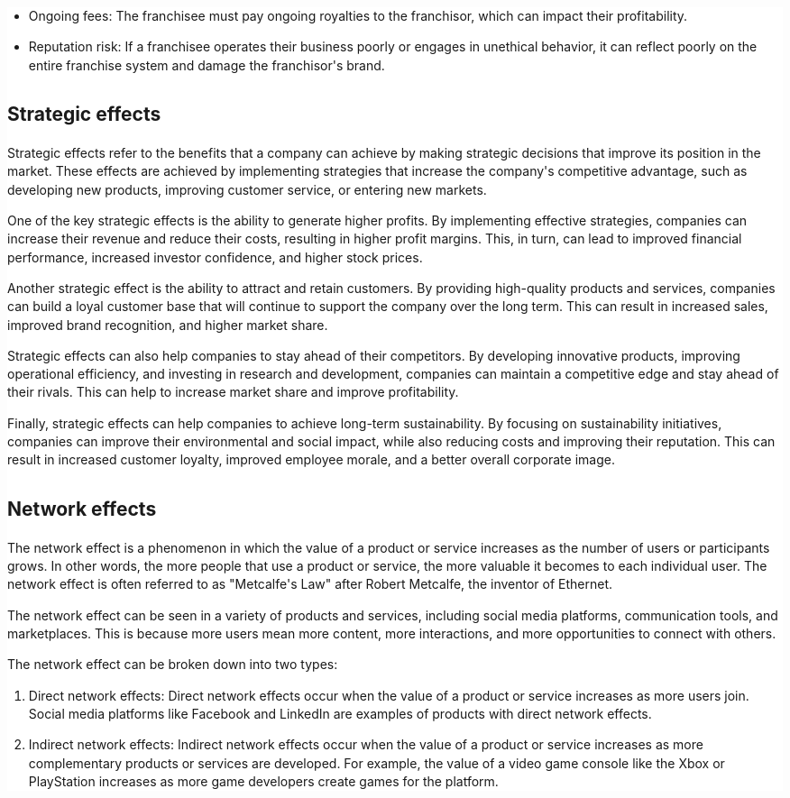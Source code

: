 * Ongoing fees: The franchisee must pay ongoing royalties to the franchisor, which can impact their profitability.

* Reputation risk: If a franchisee operates their business poorly or engages in unethical behavior, it can reflect poorly on the entire franchise system and damage the franchisor's brand.

## Strategic effects

Strategic effects refer to the benefits that a company can achieve by making strategic decisions that improve its position in the market. These effects are achieved by implementing strategies that increase the company's competitive advantage, such as developing new products, improving customer service, or entering new markets.

One of the key strategic effects is the ability to generate higher profits. By implementing effective strategies, companies can increase their revenue and reduce their costs, resulting in higher profit margins. This, in turn, can lead to improved financial performance, increased investor confidence, and higher stock prices.

Another strategic effect is the ability to attract and retain customers. By providing high-quality products and services, companies can build a loyal customer base that will continue to support the company over the long term. This can result in increased sales, improved brand recognition, and higher market share.

Strategic effects can also help companies to stay ahead of their competitors. By developing innovative products, improving operational efficiency, and investing in research and development, companies can maintain a competitive edge and stay ahead of their rivals. This can help to increase market share and improve profitability.

Finally, strategic effects can help companies to achieve long-term sustainability. By focusing on sustainability initiatives, companies can improve their environmental and social impact, while also reducing costs and improving their reputation. This can result in increased customer loyalty, improved employee morale, and a better overall corporate image.


## Network effects

The network effect is a phenomenon in which the value of a product or service increases as the number of users or participants grows. In other words, the more people that use a product or service, the more valuable it becomes to each individual user. The network effect is often referred to as "Metcalfe's Law" after Robert Metcalfe, the inventor of Ethernet.

The network effect can be seen in a variety of products and services, including social media platforms, communication tools, and marketplaces. This is because more users mean more content, more interactions, and more opportunities to connect with others.

The network effect can be broken down into two types:

1. Direct network effects: Direct network effects occur when the value of a product or service increases as more users join. Social media platforms like Facebook and LinkedIn are examples of products with direct network effects.

2. Indirect network effects: Indirect network effects occur when the value of a product or service increases as more complementary products or services are developed. For example, the value of a video game console like the Xbox or PlayStation increases as more game developers create games for the platform.
